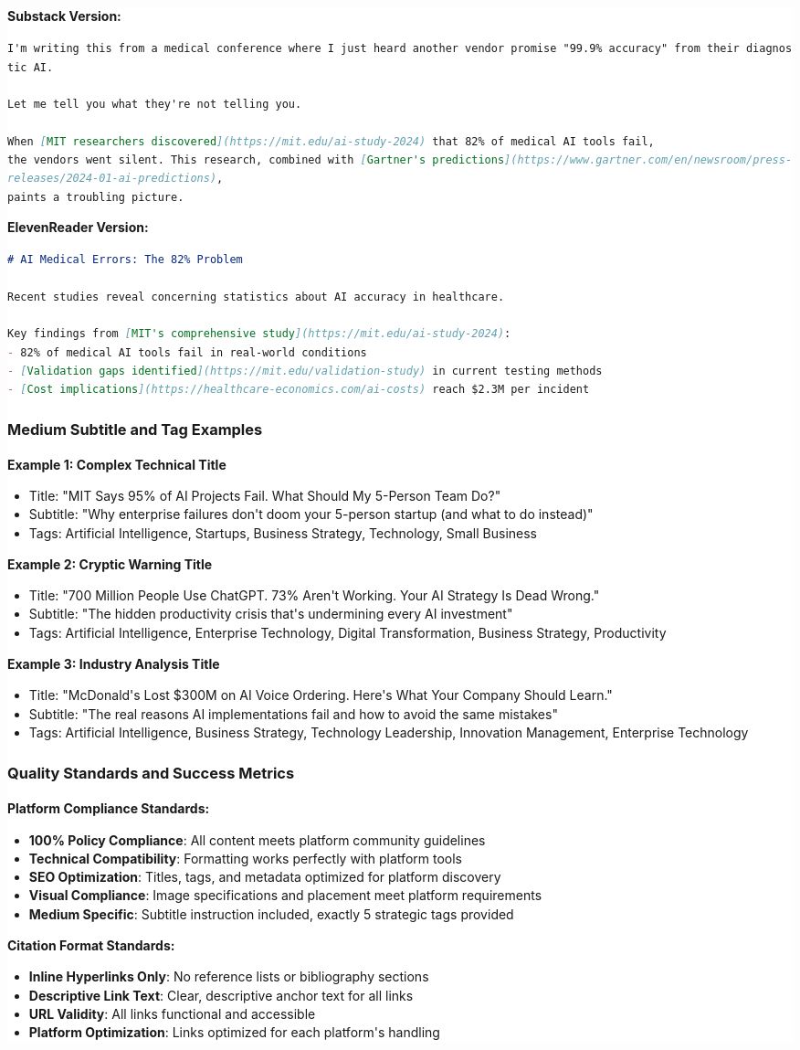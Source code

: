 **Substack Version:**
```markdown
I'm writing this from a medical conference where I just heard another vendor promise "99.9% accuracy" from their diagnostic AI.

Let me tell you what they're not telling you.

When [MIT researchers discovered](https://mit.edu/ai-study-2024) that 82% of medical AI tools fail,
the vendors went silent. This research, combined with [Gartner's predictions](https://www.gartner.com/en/newsroom/press-releases/2024-01-ai-predictions),
paints a troubling picture.
```

**ElevenReader Version:**
```markdown
# AI Medical Errors: The 82% Problem

Recent studies reveal concerning statistics about AI accuracy in healthcare.

Key findings from [MIT's comprehensive study](https://mit.edu/ai-study-2024):
- 82% of medical AI tools fail in real-world conditions
- [Validation gaps identified](https://mit.edu/validation-study) in current testing methods
- [Cost implications](https://healthcare-economics.com/ai-costs) reach $2.3M per incident
```

### Medium Subtitle and Tag Examples

**Example 1: Complex Technical Title**
- Title: "MIT Says 95% of AI Projects Fail. What Should My 5-Person Team Do?"
- Subtitle: "Why enterprise failures don't doom your 5-person startup (and what to do instead)"
- Tags: Artificial Intelligence, Startups, Business Strategy, Technology, Small Business

**Example 2: Cryptic Warning Title**
- Title: "700 Million People Use ChatGPT. 73% Aren't Working. Your AI Strategy Is Dead Wrong."
- Subtitle: "The hidden productivity crisis that's undermining every AI investment"
- Tags: Artificial Intelligence, Enterprise Technology, Digital Transformation, Business Strategy, Productivity

**Example 3: Industry Analysis Title**
- Title: "McDonald's Lost $300M on AI Voice Ordering. Here's What Your Company Should Learn."
- Subtitle: "The real reasons AI implementations fail and how to avoid the same mistakes"
- Tags: Artificial Intelligence, Business Strategy, Technology Leadership, Innovation Management, Enterprise Technology

### Quality Standards and Success Metrics

**Platform Compliance Standards:**
- **100% Policy Compliance**: All content meets platform community guidelines
- **Technical Compatibility**: Formatting works perfectly with platform tools
- **SEO Optimization**: Titles, tags, and metadata optimized for platform discovery
- **Visual Compliance**: Image specifications and placement meet platform requirements
- **Medium Specific**: Subtitle instruction included, exactly 5 strategic tags provided

**Citation Format Standards:**
- **Inline Hyperlinks Only**: No reference lists or bibliography sections
- **Descriptive Link Text**: Clear, descriptive anchor text for all links
- **URL Validity**: All links functional and accessible
- **Platform Optimization**: Links optimized for each platform's handling
